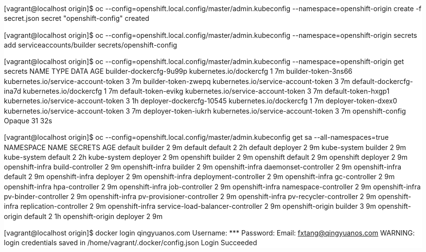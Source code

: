 [vagrant@localhost origin]$ oc --config=openshift.local.config/master/admin.kubeconfig --namespace=openshift-origin create -f secret.json 
secret "openshift-config" created

[vagrant@localhost origin]$ oc --config=openshift.local.config/master/admin.kubeconfig --namespace=openshift-origin secrets add serviceaccounts/builder secrets/openshift-config

[vagrant@localhost origin]$ oc --config=openshift.local.config/master/admin.kubeconfig --namespace=openshift-origin get secrets
NAME                       TYPE                                  DATA      AGE
builder-dockercfg-9u99p    kubernetes.io/dockercfg               1         7m
builder-token-3ns66        kubernetes.io/service-account-token   3         7m
builder-token-zwepq        kubernetes.io/service-account-token   3         7m
default-dockercfg-ina7d    kubernetes.io/dockercfg               1         7m
default-token-evikg        kubernetes.io/service-account-token   3         7m
default-token-hxgp1        kubernetes.io/service-account-token   3         1h
deployer-dockercfg-10545   kubernetes.io/dockercfg               1         7m
deployer-token-dxex0       kubernetes.io/service-account-token   3         7m
deployer-token-iukrh       kubernetes.io/service-account-token   3         7m
openshift-config           Opaque                                31        32s

[vagrant@localhost origin]$ oc --config=openshift.local.config/master/admin.kubeconfig get sa --all-namespaces=true
NAMESPACE          NAME                               SECRETS   AGE
default            builder                            2         9m
default            default                            2         2h
default            deployer                           2         9m
kube-system        builder                            2         9m
kube-system        default                            2         2h
kube-system        deployer                           2         9m
openshift          builder                            2         9m
openshift          default                            2         9m
openshift          deployer                           2         9m
openshift-infra    build-controller                   2         9m
openshift-infra    builder                            2         9m
openshift-infra    daemonset-controller               2         9m
openshift-infra    default                            2         9m
openshift-infra    deployer                           2         9m
openshift-infra    deployment-controller              2         9m
openshift-infra    gc-controller                      2         9m
openshift-infra    hpa-controller                     2         9m
openshift-infra    job-controller                     2         9m
openshift-infra    namespace-controller               2         9m
openshift-infra    pv-binder-controller               2         9m
openshift-infra    pv-provisioner-controller          2         9m
openshift-infra    pv-recycler-controller             2         9m
openshift-infra    replication-controller             2         9m
openshift-infra    service-load-balancer-controller   2         9m
openshift-origin   builder                            3         9m
openshift-origin   default                            2         1h
openshift-origin   deployer                           2         9m

[vagrant@localhost origin]$ docker login qingyuanos.com
Username: ***
Password: 
Email: fxtang@qingyuanos.com
WARNING: login credentials saved in /home/vagrant/.docker/config.json
Login Succeeded

